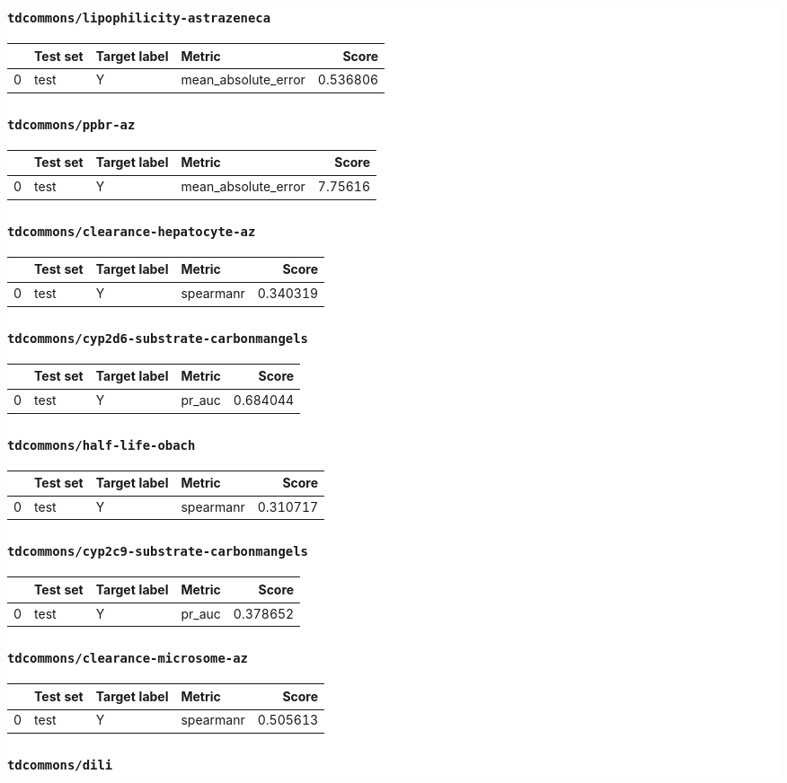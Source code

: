 
### `tdcommons/lipophilicity-astrazeneca`

|    | Test set   | Target label   | Metric              |    Score |
|---:|:-----------|:---------------|:--------------------|---------:|
|  0 | test       | Y              | mean_absolute_error | 0.536806 |


### `tdcommons/ppbr-az`

|    | Test set   | Target label   | Metric              |   Score |
|---:|:-----------|:---------------|:--------------------|--------:|
|  0 | test       | Y              | mean_absolute_error | 7.75616 |


### `tdcommons/clearance-hepatocyte-az`

|    | Test set   | Target label   | Metric    |    Score |
|---:|:-----------|:---------------|:----------|---------:|
|  0 | test       | Y              | spearmanr | 0.340319 |


### `tdcommons/cyp2d6-substrate-carbonmangels`

|    | Test set   | Target label   | Metric   |    Score |
|---:|:-----------|:---------------|:---------|---------:|
|  0 | test       | Y              | pr_auc   | 0.684044 |


### `tdcommons/half-life-obach`

|    | Test set   | Target label   | Metric    |    Score |
|---:|:-----------|:---------------|:----------|---------:|
|  0 | test       | Y              | spearmanr | 0.310717 |


### `tdcommons/cyp2c9-substrate-carbonmangels`

|    | Test set   | Target label   | Metric   |    Score |
|---:|:-----------|:---------------|:---------|---------:|
|  0 | test       | Y              | pr_auc   | 0.378652 |


### `tdcommons/clearance-microsome-az`

|    | Test set   | Target label   | Metric    |    Score |
|---:|:-----------|:---------------|:----------|---------:|
|  0 | test       | Y              | spearmanr | 0.505613 |


### `tdcommons/dili`

